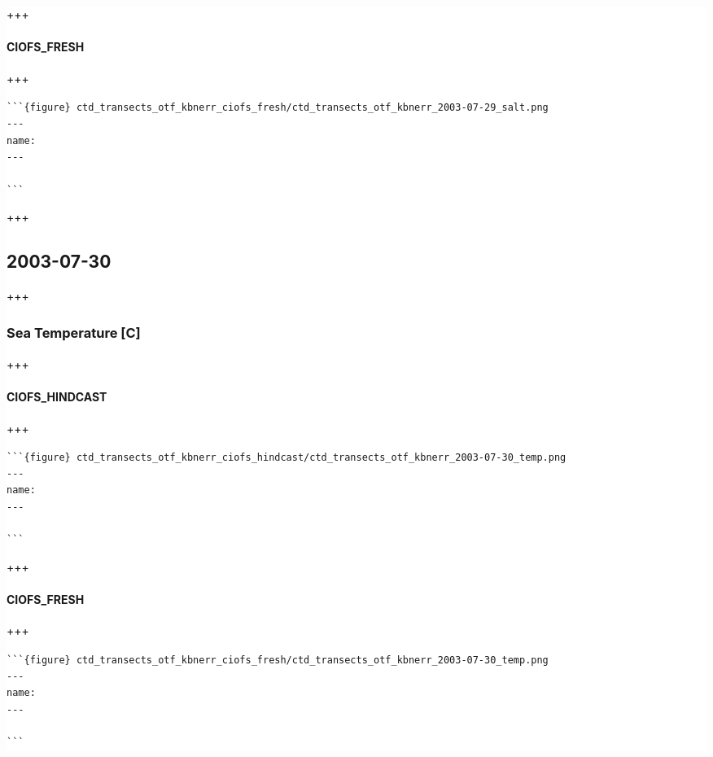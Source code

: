 
+++

#### CIOFS_FRESH


+++



````{div} full-width                
```{figure} ctd_transects_otf_kbnerr_ciofs_fresh/ctd_transects_otf_kbnerr_2003-07-29_salt.png
---
name: 
---

```
````


+++

## 2003-07-30


+++

### Sea Temperature [C]


+++

#### CIOFS_HINDCAST


+++



````{div} full-width                
```{figure} ctd_transects_otf_kbnerr_ciofs_hindcast/ctd_transects_otf_kbnerr_2003-07-30_temp.png
---
name: 
---

```
````


+++

#### CIOFS_FRESH


+++



````{div} full-width                
```{figure} ctd_transects_otf_kbnerr_ciofs_fresh/ctd_transects_otf_kbnerr_2003-07-30_temp.png
---
name: 
---

```
````
